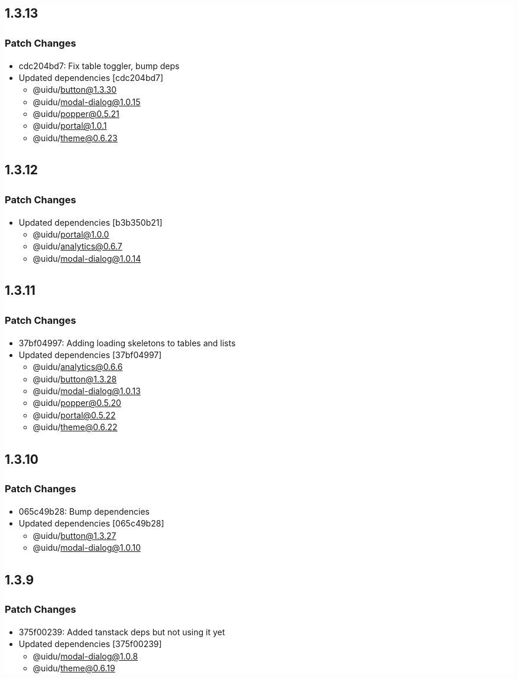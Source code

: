 ## 1.3.13

### Patch Changes

- cdc204bd7: Fix table toggler, bump deps
- Updated dependencies [cdc204bd7]
  - @uidu/button@1.3.30
  - @uidu/modal-dialog@1.0.15
  - @uidu/popper@0.5.21
  - @uidu/portal@1.0.1
  - @uidu/theme@0.6.23

## 1.3.12

### Patch Changes

- Updated dependencies [b3b350b21]
  - @uidu/portal@1.0.0
  - @uidu/analytics@0.6.7
  - @uidu/modal-dialog@1.0.14

## 1.3.11

### Patch Changes

- 37bf04997: Adding loading skeletons to tables and lists
- Updated dependencies [37bf04997]
  - @uidu/analytics@0.6.6
  - @uidu/button@1.3.28
  - @uidu/modal-dialog@1.0.13
  - @uidu/popper@0.5.20
  - @uidu/portal@0.5.22
  - @uidu/theme@0.6.22

## 1.3.10

### Patch Changes

- 065c49b28: Bump dependencies
- Updated dependencies [065c49b28]
  - @uidu/button@1.3.27
  - @uidu/modal-dialog@1.0.10

## 1.3.9

### Patch Changes

- 375f00239: Added tanstack deps but not using it yet
- Updated dependencies [375f00239]
  - @uidu/modal-dialog@1.0.8
  - @uidu/theme@0.6.19
